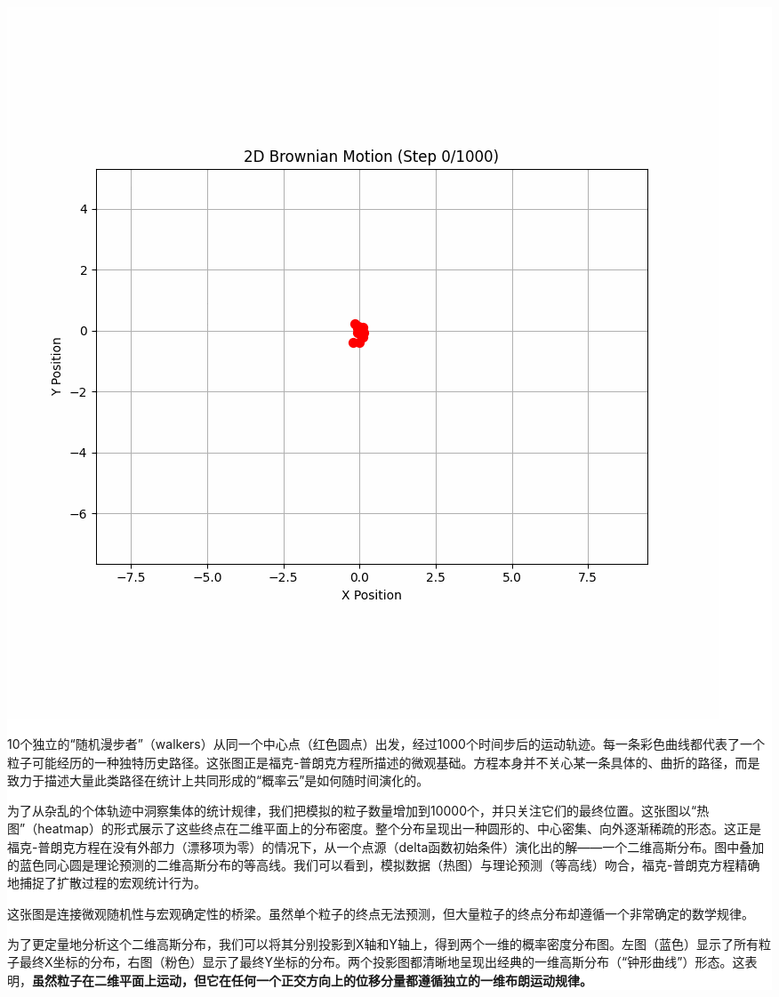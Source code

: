 ![运行代码输出](../../../assets/images/remote/0da4e0cc-8f22-4ff2-bf31-c31572583ac7-a340b912ef.gif)

10个独立的“随机漫步者”（walkers）从同一个中心点（红色圆点）出发，经过1000个时间步后的运动轨迹。每一条彩色曲线都代表了一个粒子可能经历的一种独特历史路径。这张图正是福克-普朗克方程所描述的微观基础。方程本身并不关心某一条具体的、曲折的路径，而是致力于描述大量此类路径在统计上共同形成的“概率云”是如何随时间演化的。

为了从杂乱的个体轨迹中洞察集体的统计规律，我们把模拟的粒子数量增加到10000个，并只关注它们的最终位置。这张图以“热图”（heatmap）的形式展示了这些终点在二维平面上的分布密度。整个分布呈现出一种圆形的、中心密集、向外逐渐稀疏的形态。这正是福克-普朗克方程在没有外部力（漂移项为零）的情况下，从一个点源（delta函数初始条件）演化出的解——一个二维高斯分布。图中叠加的蓝色同心圆是理论预测的二维高斯分布的等高线。我们可以看到，模拟数据（热图）与理论预测（等高线）吻合，福克-普朗克方程精确地捕捉了扩散过程的宏观统计行为。

这张图是连接微观随机性与宏观确定性的桥梁。虽然单个粒子的终点无法预测，但大量粒子的终点分布却遵循一个非常确定的数学规律。


为了更定量地分析这个二维高斯分布，我们可以将其分别投影到X轴和Y轴上，得到两个一维的概率密度分布图。左图（蓝色）显示了所有粒子最终X坐标的分布，右图（粉色）显示了最终Y坐标的分布。两个投影图都清晰地呈现出经典的一维高斯分布（“钟形曲线”）形态。这表明，**虽然粒子在二维平面上运动，但它在任何一个正交方向上的位移分量都遵循独立的一维布朗运动规律。**
